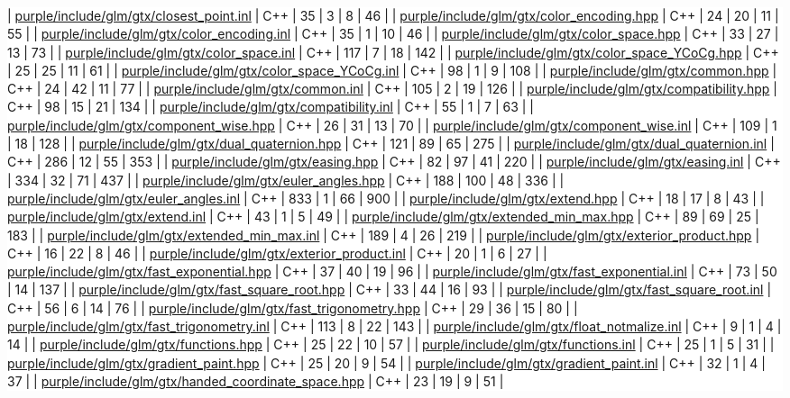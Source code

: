| [purple/include/glm/gtx/closest_point.inl](/purple/include/glm/gtx/closest_point.inl) | C++ | 35 | 3 | 8 | 46 |
| [purple/include/glm/gtx/color_encoding.hpp](/purple/include/glm/gtx/color_encoding.hpp) | C++ | 24 | 20 | 11 | 55 |
| [purple/include/glm/gtx/color_encoding.inl](/purple/include/glm/gtx/color_encoding.inl) | C++ | 35 | 1 | 10 | 46 |
| [purple/include/glm/gtx/color_space.hpp](/purple/include/glm/gtx/color_space.hpp) | C++ | 33 | 27 | 13 | 73 |
| [purple/include/glm/gtx/color_space.inl](/purple/include/glm/gtx/color_space.inl) | C++ | 117 | 7 | 18 | 142 |
| [purple/include/glm/gtx/color_space_YCoCg.hpp](/purple/include/glm/gtx/color_space_YCoCg.hpp) | C++ | 25 | 25 | 11 | 61 |
| [purple/include/glm/gtx/color_space_YCoCg.inl](/purple/include/glm/gtx/color_space_YCoCg.inl) | C++ | 98 | 1 | 9 | 108 |
| [purple/include/glm/gtx/common.hpp](/purple/include/glm/gtx/common.hpp) | C++ | 24 | 42 | 11 | 77 |
| [purple/include/glm/gtx/common.inl](/purple/include/glm/gtx/common.inl) | C++ | 105 | 2 | 19 | 126 |
| [purple/include/glm/gtx/compatibility.hpp](/purple/include/glm/gtx/compatibility.hpp) | C++ | 98 | 15 | 21 | 134 |
| [purple/include/glm/gtx/compatibility.inl](/purple/include/glm/gtx/compatibility.inl) | C++ | 55 | 1 | 7 | 63 |
| [purple/include/glm/gtx/component_wise.hpp](/purple/include/glm/gtx/component_wise.hpp) | C++ | 26 | 31 | 13 | 70 |
| [purple/include/glm/gtx/component_wise.inl](/purple/include/glm/gtx/component_wise.inl) | C++ | 109 | 1 | 18 | 128 |
| [purple/include/glm/gtx/dual_quaternion.hpp](/purple/include/glm/gtx/dual_quaternion.hpp) | C++ | 121 | 89 | 65 | 275 |
| [purple/include/glm/gtx/dual_quaternion.inl](/purple/include/glm/gtx/dual_quaternion.inl) | C++ | 286 | 12 | 55 | 353 |
| [purple/include/glm/gtx/easing.hpp](/purple/include/glm/gtx/easing.hpp) | C++ | 82 | 97 | 41 | 220 |
| [purple/include/glm/gtx/easing.inl](/purple/include/glm/gtx/easing.inl) | C++ | 334 | 32 | 71 | 437 |
| [purple/include/glm/gtx/euler_angles.hpp](/purple/include/glm/gtx/euler_angles.hpp) | C++ | 188 | 100 | 48 | 336 |
| [purple/include/glm/gtx/euler_angles.inl](/purple/include/glm/gtx/euler_angles.inl) | C++ | 833 | 1 | 66 | 900 |
| [purple/include/glm/gtx/extend.hpp](/purple/include/glm/gtx/extend.hpp) | C++ | 18 | 17 | 8 | 43 |
| [purple/include/glm/gtx/extend.inl](/purple/include/glm/gtx/extend.inl) | C++ | 43 | 1 | 5 | 49 |
| [purple/include/glm/gtx/extended_min_max.hpp](/purple/include/glm/gtx/extended_min_max.hpp) | C++ | 89 | 69 | 25 | 183 |
| [purple/include/glm/gtx/extended_min_max.inl](/purple/include/glm/gtx/extended_min_max.inl) | C++ | 189 | 4 | 26 | 219 |
| [purple/include/glm/gtx/exterior_product.hpp](/purple/include/glm/gtx/exterior_product.hpp) | C++ | 16 | 22 | 8 | 46 |
| [purple/include/glm/gtx/exterior_product.inl](/purple/include/glm/gtx/exterior_product.inl) | C++ | 20 | 1 | 6 | 27 |
| [purple/include/glm/gtx/fast_exponential.hpp](/purple/include/glm/gtx/fast_exponential.hpp) | C++ | 37 | 40 | 19 | 96 |
| [purple/include/glm/gtx/fast_exponential.inl](/purple/include/glm/gtx/fast_exponential.inl) | C++ | 73 | 50 | 14 | 137 |
| [purple/include/glm/gtx/fast_square_root.hpp](/purple/include/glm/gtx/fast_square_root.hpp) | C++ | 33 | 44 | 16 | 93 |
| [purple/include/glm/gtx/fast_square_root.inl](/purple/include/glm/gtx/fast_square_root.inl) | C++ | 56 | 6 | 14 | 76 |
| [purple/include/glm/gtx/fast_trigonometry.hpp](/purple/include/glm/gtx/fast_trigonometry.hpp) | C++ | 29 | 36 | 15 | 80 |
| [purple/include/glm/gtx/fast_trigonometry.inl](/purple/include/glm/gtx/fast_trigonometry.inl) | C++ | 113 | 8 | 22 | 143 |
| [purple/include/glm/gtx/float_notmalize.inl](/purple/include/glm/gtx/float_notmalize.inl) | C++ | 9 | 1 | 4 | 14 |
| [purple/include/glm/gtx/functions.hpp](/purple/include/glm/gtx/functions.hpp) | C++ | 25 | 22 | 10 | 57 |
| [purple/include/glm/gtx/functions.inl](/purple/include/glm/gtx/functions.inl) | C++ | 25 | 1 | 5 | 31 |
| [purple/include/glm/gtx/gradient_paint.hpp](/purple/include/glm/gtx/gradient_paint.hpp) | C++ | 25 | 20 | 9 | 54 |
| [purple/include/glm/gtx/gradient_paint.inl](/purple/include/glm/gtx/gradient_paint.inl) | C++ | 32 | 1 | 4 | 37 |
| [purple/include/glm/gtx/handed_coordinate_space.hpp](/purple/include/glm/gtx/handed_coordinate_space.hpp) | C++ | 23 | 19 | 9 | 51 |